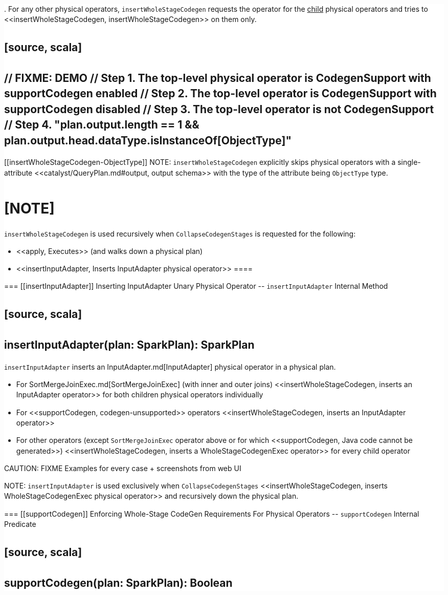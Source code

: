 . For any other physical operators, `insertWholeStageCodegen` requests the operator for the [child](../catalyst/TreeNode.md#children) physical operators and tries to <<insertWholeStageCodegen, insertWholeStageCodegen>> on them only.

[source, scala]
----
// FIXME: DEMO
// Step 1. The top-level physical operator is CodegenSupport with supportCodegen enabled
// Step 2. The top-level operator is CodegenSupport with supportCodegen disabled
// Step 3. The top-level operator is not CodegenSupport
// Step 4. "plan.output.length == 1 && plan.output.head.dataType.isInstanceOf[ObjectType]"
----

[[insertWholeStageCodegen-ObjectType]]
NOTE: `insertWholeStageCodegen` explicitly skips physical operators with a single-attribute <<catalyst/QueryPlan.md#output, output schema>> with the type of the attribute being `ObjectType` type.

[NOTE]
====
`insertWholeStageCodegen` is used recursively when `CollapseCodegenStages` is requested for the following:

* <<apply, Executes>> (and walks down a physical plan)

* <<insertInputAdapter, Inserts InputAdapter physical operator>>
====

=== [[insertInputAdapter]] Inserting InputAdapter Unary Physical Operator -- `insertInputAdapter` Internal Method

[source, scala]
----
insertInputAdapter(plan: SparkPlan): SparkPlan
----

`insertInputAdapter` inserts an InputAdapter.md[InputAdapter] physical operator in a physical plan.

* For SortMergeJoinExec.md[SortMergeJoinExec] (with inner and outer joins) <<insertWholeStageCodegen, inserts an InputAdapter operator>> for both children physical operators individually

* For <<supportCodegen, codegen-unsupported>> operators <<insertWholeStageCodegen, inserts an InputAdapter operator>>

* For other operators (except `SortMergeJoinExec` operator above or for which <<supportCodegen, Java code cannot be generated>>) <<insertWholeStageCodegen, inserts a WholeStageCodegenExec operator>> for every child operator

CAUTION: FIXME Examples for every case + screenshots from web UI

NOTE: `insertInputAdapter` is used exclusively when `CollapseCodegenStages` <<insertWholeStageCodegen, inserts WholeStageCodegenExec physical operator>> and recursively down the physical plan.

=== [[supportCodegen]] Enforcing Whole-Stage CodeGen Requirements For Physical Operators -- `supportCodegen` Internal Predicate

[source, scala]
----
supportCodegen(plan: SparkPlan): Boolean
----
